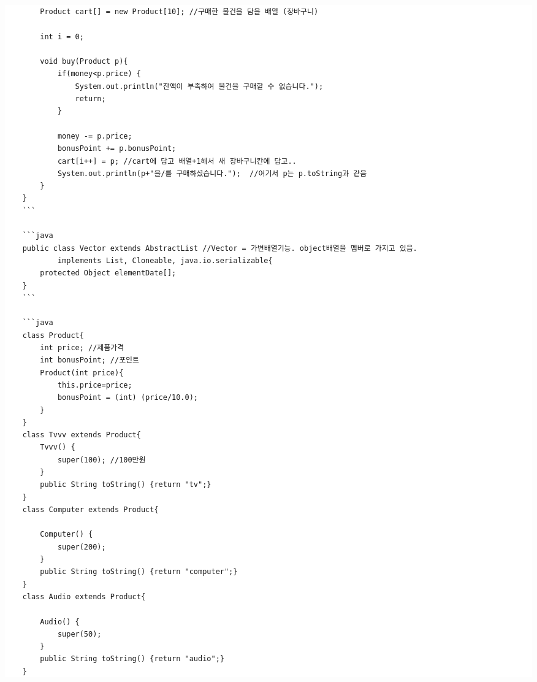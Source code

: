         	Product cart[] = new Product[10]; //구매한 물건을 담을 배열 (장바구니)
        	
        	int i = 0;
        	
        	void buy(Product p){
        		if(money<p.price) {
        			System.out.println("잔액이 부족하여 물건을 구매할 수 없습니다.");
        			return;
        		}
        	
        		money -= p.price;
        		bonusPoint += p.bonusPoint;
        		cart[i++] = p; //cart에 담고 배열+1해서 새 장바구니칸에 담고..
        		System.out.println(p+"을/를 구매하셨습니다.");  //여기서 p는 p.toString과 같음
        	}
        }
        ```
        
        ```java
        public class Vector extends AbstractList //Vector = 가변배열기능. object배열을 멤버로 가지고 있음.
        		implements List, Cloneable, java.io.serializable{
        	protected Object elementDate[];
        }
        ```
        
        ```java
        class Product{
        	int price; //제품가격
        	int bonusPoint; //포인트
        	Product(int price){
        		this.price=price;
        		bonusPoint = (int) (price/10.0);
        	}
        }
        class Tvvv extends Product{
        	Tvvv() {
        		super(100); //100만원
        	}
        	public String toString() {return "tv";}
        }
        class Computer extends Product{
        
        	Computer() {
        		super(200);
        	}
        	public String toString() {return "computer";}
        }
        class Audio extends Product{
        
        	Audio() {
        		super(50);
        	}
        	public String toString() {return "audio";}
        }
        